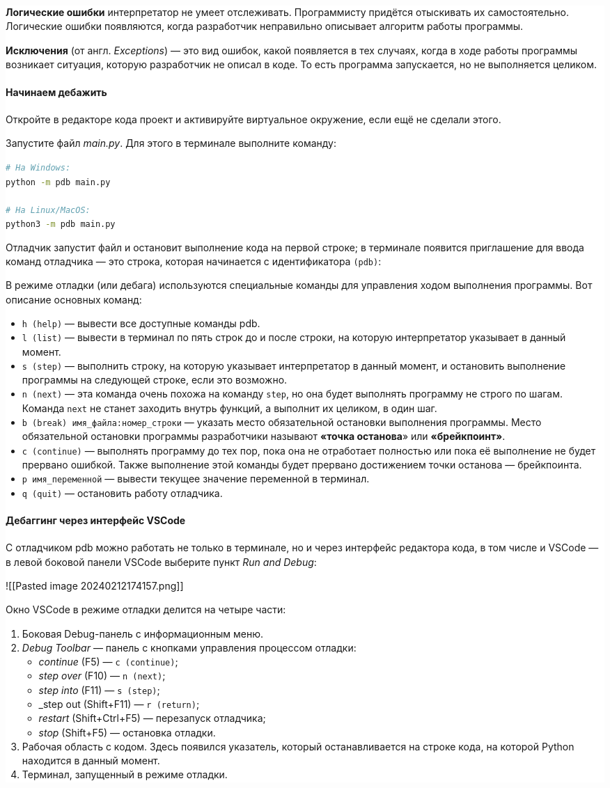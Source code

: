 **Логические ошибки** интерпретатор не умеет отслеживать. Программисту придётся отыскивать их самостоятельно. Логические ошибки появляются, когда разработчик неправильно описывает алгоритм работы программы.

**Исключения** (от англ. _Exceptions_) — это вид ошибок, какой появляется в тех случаях, когда в ходе работы программы возникает ситуация, которую разработчик не описал в коде. То есть программа запускается, но не выполняется целиком.

#### Начинаем дебажить

Откройте в редакторе кода проект и активируйте виртуальное окружение, если ещё не сделали этого.

Запустите файл _main.py_. Для этого в терминале выполните команду:

```bash
# На Windows:
python -m pdb main.py

# На Linux/MacOS:
python3 -m pdb main.py 
```

Отладчик запустит файл и остановит выполнение кода на первой строке; в терминале появится приглашение для ввода команд отладчика — это строка, которая начинается с идентификатора `(pdb)`:

В режиме отладки (или дебага) используются специальные команды для управления ходом выполнения программы. Вот описание основных команд:

- `h (help)` — вывести все доступные команды pdb.
- `l (list)` — вывести в терминал по пять строк до и после строки, на которую интерпретатор указывает в данный момент.
- `s (step)` — выполнить строку, на которую указывает интерпретатор в данный момент, и остановить выполнение программы на следующей строке, если это возможно.
- `n (next)` — эта команда очень похожа на команду `step`, но она будет выполнять программу не строго по шагам. Команда `next` не станет заходить внутрь функций, а выполнит их целиком, в один шаг.
- `b (break) имя_файла:номер_строки` — указать место обязательной остановки выполнения программы. Место обязательной остановки программы разработчики называют **«точка останова**» или **«брейкпоинт»**.
- `c (continue)` — выполнять программу до тех пор, пока она не отработает полностью или пока её выполнение не будет прервано ошибкой. Также выполнение этой команды будет прервано достижением точки останова — брейкпоинта.
- `p имя_переменной` — вывести текущее значение переменной в терминал.
- `q (quit)` — остановить работу отладчика.

#### Дебаггинг через интерфейс VSCode

С отладчиком pdb можно работать не только в терминале, но и через интерфейс редактора кода, в том числе и VSCode — в левой боковой панели VSCode выберите пункт _Run and Debug_:

![[Pasted image 20240212174157.png]]

Окно VSCode в режиме отладки делится на четыре части:

1. Боковая Debug-панель с информационным меню.
2. _Debug Toolbar_ — панель с кнопками управления процессом отладки:
    - _continue_ (F5) — `c (continue)`;
    - _step over_ (F10) — `n (next)`;
    - _step into_ (F11) — `s (step)`;
    - _step out (Shift+F11) — `r (return)`;
    - _restart_ (Shift+Ctrl+F5) — перезапуск отладчика;
    - _stop_ (Shift+F5) — остановка отладки.
3. Рабочая область с кодом. Здесь появился указатель, который останавливается на строке кода, на которой Python находится в данный момент.
4. Терминал, запущенный в режиме отладки.


